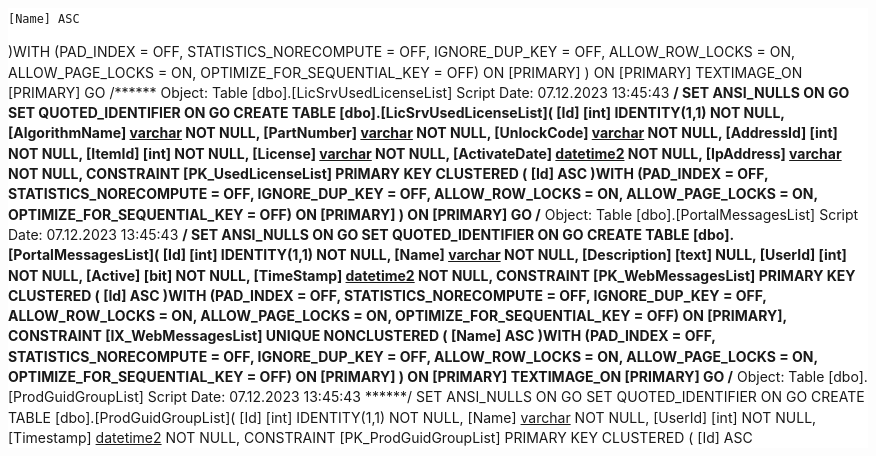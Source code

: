 	[Name] ASC
)WITH (PAD_INDEX = OFF, STATISTICS_NORECOMPUTE = OFF, IGNORE_DUP_KEY = OFF, ALLOW_ROW_LOCKS = ON, ALLOW_PAGE_LOCKS = ON, OPTIMIZE_FOR_SEQUENTIAL_KEY = OFF) ON [PRIMARY]
) ON [PRIMARY] TEXTIMAGE_ON [PRIMARY]
GO
/****** Object:  Table [dbo].[LicSrvUsedLicenseList]    Script Date: 07.12.2023 13:45:43 ******/
SET ANSI_NULLS ON
GO
SET QUOTED_IDENTIFIER ON
GO
CREATE TABLE [dbo].[LicSrvUsedLicenseList](
	[Id] [int] IDENTITY(1,1) NOT NULL,
	[AlgorithmName] [varchar](30) NOT NULL,
	[PartNumber] [varchar](50) NOT NULL,
	[UnlockCode] [varchar](50) NOT NULL,
	[AddressId] [int] NOT NULL,
	[ItemId] [int] NOT NULL,
	[License] [varchar](50) NOT NULL,
	[ActivateDate] [datetime2](7) NOT NULL,
	[IpAddress] [varchar](50) NOT NULL,
 CONSTRAINT [PK_UsedLicenseList] PRIMARY KEY CLUSTERED 
(
	[Id] ASC
)WITH (PAD_INDEX = OFF, STATISTICS_NORECOMPUTE = OFF, IGNORE_DUP_KEY = OFF, ALLOW_ROW_LOCKS = ON, ALLOW_PAGE_LOCKS = ON, OPTIMIZE_FOR_SEQUENTIAL_KEY = OFF) ON [PRIMARY]
) ON [PRIMARY]
GO
/****** Object:  Table [dbo].[PortalMessagesList]    Script Date: 07.12.2023 13:45:43 ******/
SET ANSI_NULLS ON
GO
SET QUOTED_IDENTIFIER ON
GO
CREATE TABLE [dbo].[PortalMessagesList](
	[Id] [int] IDENTITY(1,1) NOT NULL,
	[Name] [varchar](50) NOT NULL,
	[Description] [text] NULL,
	[UserId] [int] NOT NULL,
	[Active] [bit] NOT NULL,
	[TimeStamp] [datetime2](7) NOT NULL,
 CONSTRAINT [PK_WebMessagesList] PRIMARY KEY CLUSTERED 
(
	[Id] ASC
)WITH (PAD_INDEX = OFF, STATISTICS_NORECOMPUTE = OFF, IGNORE_DUP_KEY = OFF, ALLOW_ROW_LOCKS = ON, ALLOW_PAGE_LOCKS = ON, OPTIMIZE_FOR_SEQUENTIAL_KEY = OFF) ON [PRIMARY],
 CONSTRAINT [IX_WebMessagesList] UNIQUE NONCLUSTERED 
(
	[Name] ASC
)WITH (PAD_INDEX = OFF, STATISTICS_NORECOMPUTE = OFF, IGNORE_DUP_KEY = OFF, ALLOW_ROW_LOCKS = ON, ALLOW_PAGE_LOCKS = ON, OPTIMIZE_FOR_SEQUENTIAL_KEY = OFF) ON [PRIMARY]
) ON [PRIMARY] TEXTIMAGE_ON [PRIMARY]
GO
/****** Object:  Table [dbo].[ProdGuidGroupList]    Script Date: 07.12.2023 13:45:43 ******/
SET ANSI_NULLS ON
GO
SET QUOTED_IDENTIFIER ON
GO
CREATE TABLE [dbo].[ProdGuidGroupList](
	[Id] [int] IDENTITY(1,1) NOT NULL,
	[Name] [varchar](50) NOT NULL,
	[UserId] [int] NOT NULL,
	[Timestamp] [datetime2](7) NOT NULL,
 CONSTRAINT [PK_ProdGuidGroupList] PRIMARY KEY CLUSTERED 
(
	[Id] ASC
